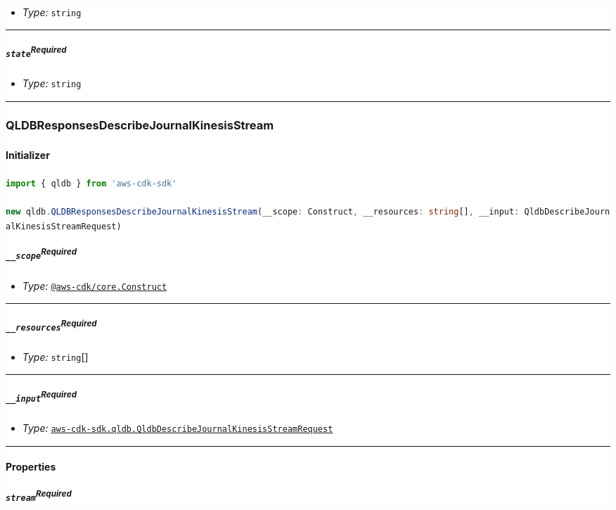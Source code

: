 - *Type:* `string`

---

##### `state`<sup>Required</sup> <a name="aws-cdk-sdk.qldb.QLDBResponsesCreateLedger.property.state"></a>

- *Type:* `string`

---


### QLDBResponsesDescribeJournalKinesisStream <a name="aws-cdk-sdk.qldb.QLDBResponsesDescribeJournalKinesisStream"></a>

#### Initializer <a name="aws-cdk-sdk.qldb.QLDBResponsesDescribeJournalKinesisStream.Initializer"></a>

```typescript
import { qldb } from 'aws-cdk-sdk'

new qldb.QLDBResponsesDescribeJournalKinesisStream(__scope: Construct, __resources: string[], __input: QldbDescribeJournalKinesisStreamRequest)
```

##### `__scope`<sup>Required</sup> <a name="aws-cdk-sdk.qldb.QLDBResponsesDescribeJournalKinesisStream.parameter.__scope"></a>

- *Type:* [`@aws-cdk/core.Construct`](#@aws-cdk/core.Construct)

---

##### `__resources`<sup>Required</sup> <a name="aws-cdk-sdk.qldb.QLDBResponsesDescribeJournalKinesisStream.parameter.__resources"></a>

- *Type:* `string`[]

---

##### `__input`<sup>Required</sup> <a name="aws-cdk-sdk.qldb.QLDBResponsesDescribeJournalKinesisStream.parameter.__input"></a>

- *Type:* [`aws-cdk-sdk.qldb.QldbDescribeJournalKinesisStreamRequest`](#aws-cdk-sdk.qldb.QldbDescribeJournalKinesisStreamRequest)

---



#### Properties <a name="Properties"></a>

##### `stream`<sup>Required</sup> <a name="aws-cdk-sdk.qldb.QLDBResponsesDescribeJournalKinesisStream.property.stream"></a>
